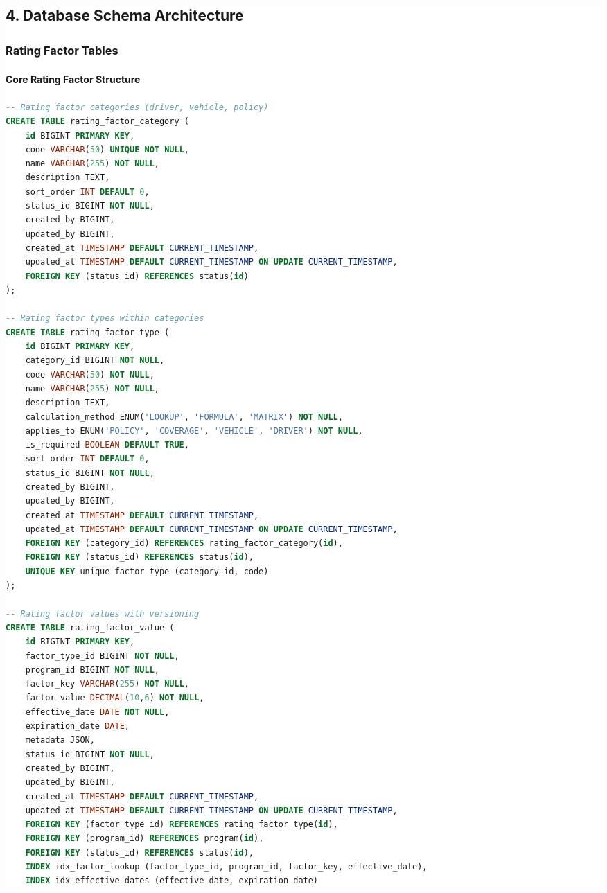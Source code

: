 
## 4. Database Schema Architecture

### Rating Factor Tables

#### Core Rating Factor Structure
```sql
-- Rating factor categories (driver, vehicle, policy)
CREATE TABLE rating_factor_category (
    id BIGINT PRIMARY KEY,
    code VARCHAR(50) UNIQUE NOT NULL,
    name VARCHAR(255) NOT NULL,
    description TEXT,
    sort_order INT DEFAULT 0,
    status_id BIGINT NOT NULL,
    created_by BIGINT,
    updated_by BIGINT,
    created_at TIMESTAMP DEFAULT CURRENT_TIMESTAMP,
    updated_at TIMESTAMP DEFAULT CURRENT_TIMESTAMP ON UPDATE CURRENT_TIMESTAMP,
    FOREIGN KEY (status_id) REFERENCES status(id)
);

-- Rating factor types within categories
CREATE TABLE rating_factor_type (
    id BIGINT PRIMARY KEY,
    category_id BIGINT NOT NULL,
    code VARCHAR(50) NOT NULL,
    name VARCHAR(255) NOT NULL,
    description TEXT,
    calculation_method ENUM('LOOKUP', 'FORMULA', 'MATRIX') NOT NULL,
    applies_to ENUM('POLICY', 'COVERAGE', 'VEHICLE', 'DRIVER') NOT NULL,
    is_required BOOLEAN DEFAULT TRUE,
    sort_order INT DEFAULT 0,
    status_id BIGINT NOT NULL,
    created_by BIGINT,
    updated_by BIGINT,
    created_at TIMESTAMP DEFAULT CURRENT_TIMESTAMP,
    updated_at TIMESTAMP DEFAULT CURRENT_TIMESTAMP ON UPDATE CURRENT_TIMESTAMP,
    FOREIGN KEY (category_id) REFERENCES rating_factor_category(id),
    FOREIGN KEY (status_id) REFERENCES status(id),
    UNIQUE KEY unique_factor_type (category_id, code)
);

-- Rating factor values with versioning
CREATE TABLE rating_factor_value (
    id BIGINT PRIMARY KEY,
    factor_type_id BIGINT NOT NULL,
    program_id BIGINT NOT NULL,
    factor_key VARCHAR(255) NOT NULL,
    factor_value DECIMAL(10,6) NOT NULL,
    effective_date DATE NOT NULL,
    expiration_date DATE,
    metadata JSON,
    status_id BIGINT NOT NULL,
    created_by BIGINT,
    updated_by BIGINT,
    created_at TIMESTAMP DEFAULT CURRENT_TIMESTAMP,
    updated_at TIMESTAMP DEFAULT CURRENT_TIMESTAMP ON UPDATE CURRENT_TIMESTAMP,
    FOREIGN KEY (factor_type_id) REFERENCES rating_factor_type(id),
    FOREIGN KEY (program_id) REFERENCES program(id),
    FOREIGN KEY (status_id) REFERENCES status(id),
    INDEX idx_factor_lookup (factor_type_id, program_id, factor_key, effective_date),
    INDEX idx_effective_dates (effective_date, expiration_date)
```